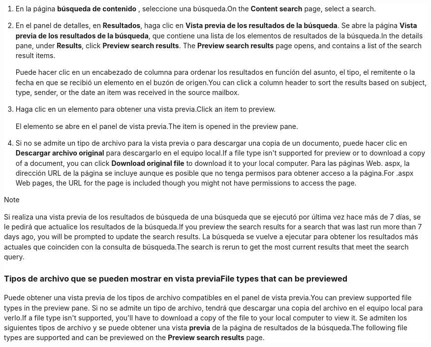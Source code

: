 1. <span data-ttu-id="d6d1e-241">En la página **búsqueda de contenido** , seleccione una búsqueda.</span><span class="sxs-lookup"><span data-stu-id="d6d1e-241">On the **Content search** page, select a search.</span></span> 
    
2. <span data-ttu-id="d6d1e-p128">En el panel de detalles, en **Resultados**, haga clic en **Vista previa de los resultados de la búsqueda**. Se abre la página **Vista previa de los resultados de la búsqueda**, que contiene una lista de los elementos de resultados de la búsqueda.</span><span class="sxs-lookup"><span data-stu-id="d6d1e-p128">In the details pane, under **Results**, click **Preview search results**. The **Preview search results** page opens, and contains a list of the search result items.</span></span> 
    
    <span data-ttu-id="d6d1e-244">Puede hacer clic en un encabezado de columna para ordenar los resultados en función del asunto, el tipo, el remitente o la fecha en que se recibió un elemento en el buzón de origen.</span><span class="sxs-lookup"><span data-stu-id="d6d1e-244">You can click a column header to sort the results based on subject, type, sender, or the date an item was received in the source mailbox.</span></span>
    
3. <span data-ttu-id="d6d1e-245">Haga clic en un elemento para obtener una vista previa.</span><span class="sxs-lookup"><span data-stu-id="d6d1e-245">Click an item to preview.</span></span>
    
    <span data-ttu-id="d6d1e-246">El elemento se abre en el panel de vista previa.</span><span class="sxs-lookup"><span data-stu-id="d6d1e-246">The item is opened in the preview pane.</span></span>
    
4. <span data-ttu-id="d6d1e-247">Si no se admite un tipo de archivo para la vista previa o para descargar una copia de un documento, puede hacer clic en **Descargar archivo original** para descargarlo en el equipo local.</span><span class="sxs-lookup"><span data-stu-id="d6d1e-247">If a file type isn't supported for preview or to download a copy of a document, you can click **Download original file** to download it to your local computer.</span></span> <span data-ttu-id="d6d1e-248">Para las páginas Web. aspx, la dirección URL de la página se incluye aunque es posible que no tenga permisos para obtener acceso a la página.</span><span class="sxs-lookup"><span data-stu-id="d6d1e-248">For .aspx Web pages, the URL for the page is included though you might not have permissions to access the page.</span></span> 
    
> [!NOTE]
> <span data-ttu-id="d6d1e-249">Si realiza una vista previa de los resultados de búsqueda de una búsqueda que se ejecutó por última vez hace más de 7 días, se le pedirá que actualice los resultados de la búsqueda.</span><span class="sxs-lookup"><span data-stu-id="d6d1e-249">If you preview the search results for a search that was last run more than 7 days ago, you will be prompted to update the search results.</span></span> <span data-ttu-id="d6d1e-250">La búsqueda se vuelve a ejecutar para obtener los resultados más actuales que coinciden con la consulta de búsqueda.</span><span class="sxs-lookup"><span data-stu-id="d6d1e-250">The search is rerun to get the most current results that meet the search query.</span></span> 
  
### <a name="file-types-that-can-be-previewed"></a><span data-ttu-id="d6d1e-251">Tipos de archivo que se pueden mostrar en vista previa</span><span class="sxs-lookup"><span data-stu-id="d6d1e-251">File types that can be previewed</span></span>

<span data-ttu-id="d6d1e-252">Puede obtener una vista previa de los tipos de archivo compatibles en el panel de vista previa.</span><span class="sxs-lookup"><span data-stu-id="d6d1e-252">You can preview supported file types in the preview pane.</span></span> <span data-ttu-id="d6d1e-253">Si no se admite un tipo de archivo, tendrá que descargar una copia del archivo en el equipo local para verlo.</span><span class="sxs-lookup"><span data-stu-id="d6d1e-253">If a file type isn't supported, you'll have to download a copy of the file to your local computer to view it.</span></span> <span data-ttu-id="d6d1e-254">Se admiten los siguientes tipos de archivo y se puede obtener una vista **previa** de la página de resultados de la búsqueda.</span><span class="sxs-lookup"><span data-stu-id="d6d1e-254">The following file types are supported and can be previewed on the **Preview search results** page.</span></span> 
  